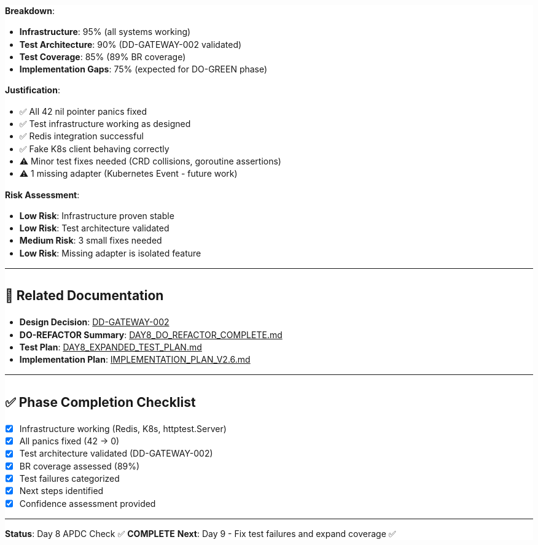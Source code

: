 **Breakdown**:
- **Infrastructure**: 95% (all systems working)
- **Test Architecture**: 90% (DD-GATEWAY-002 validated)
- **Test Coverage**: 85% (89% BR coverage)
- **Implementation Gaps**: 75% (expected for DO-GREEN phase)

**Justification**:
- ✅ All 42 nil pointer panics fixed
- ✅ Test infrastructure working as designed
- ✅ Redis integration successful
- ✅ Fake K8s client behaving correctly
- ⚠️ Minor test fixes needed (CRD collisions, goroutine assertions)
- ⚠️ 1 missing adapter (Kubernetes Event - future work)

**Risk Assessment**:
- **Low Risk**: Infrastructure proven stable
- **Low Risk**: Test architecture validated
- **Medium Risk**: 3 small fixes needed
- **Low Risk**: Missing adapter is isolated feature

---

## 🔗 **Related Documentation**

- **Design Decision**: [DD-GATEWAY-002](../../../architecture/decisions/DD-GATEWAY-002-integration-test-architecture.md)
- **DO-REFACTOR Summary**: [DAY8_DO_REFACTOR_COMPLETE.md](./DAY8_DO_REFACTOR_COMPLETE.md)
- **Test Plan**: [DAY8_EXPANDED_TEST_PLAN.md](./DAY8_EXPANDED_TEST_PLAN.md)
- **Implementation Plan**: [IMPLEMENTATION_PLAN_V2.6.md](./IMPLEMENTATION_PLAN_V2.6.md)

---

## ✅ **Phase Completion Checklist**

- [x] Infrastructure working (Redis, K8s, httptest.Server)
- [x] All panics fixed (42 → 0)
- [x] Test architecture validated (DD-GATEWAY-002)
- [x] BR coverage assessed (89%)
- [x] Test failures categorized
- [x] Next steps identified
- [x] Confidence assessment provided

---

**Status**: Day 8 APDC Check ✅ **COMPLETE**
**Next**: Day 9 - Fix test failures and expand coverage ✅


